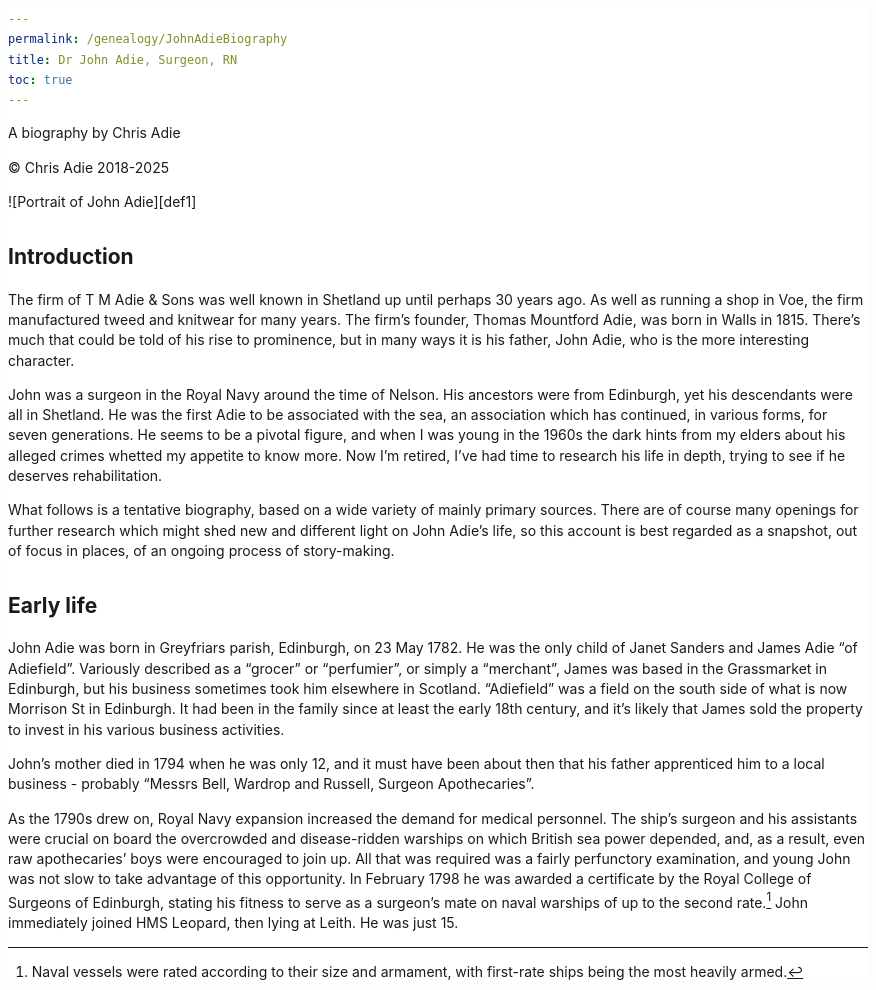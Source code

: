 ```yaml
---
permalink: /genealogy/JohnAdieBiography
title: Dr John Adie, Surgeon, RN
toc: true
---
```


A biography by Chris Adie

© Chris Adie 2018-2025

![Portrait of John Adie][def1]

## Introduction

The firm of T M Adie & Sons was well known in Shetland up until perhaps 30 years ago. As well as running a shop in Voe, the firm manufactured tweed and knitwear for many years. The firm’s founder, Thomas Mountford Adie, was born in Walls in 1815. There’s much that could be told of his rise to prominence, but in many ways it is his father, John Adie, who is the more interesting character.

John was a surgeon in the Royal Navy around the time of Nelson. His ancestors were from Edinburgh, yet his descendants were all in Shetland. He was the first Adie to be associated with the sea, an association which has continued, in various forms, for seven generations. He seems to be a pivotal figure, and when I was young in the 1960s the dark hints from my elders about his alleged crimes whetted my appetite to know more. Now I’m retired, I’ve had time to research his life in depth, trying to see if he deserves rehabilitation.

What follows is a tentative biography, based on a wide variety of mainly primary sources. There are of course many openings for further research which might shed new and different light on John Adie’s life, so this account is best regarded as a snapshot, out of focus in places, of an ongoing process of story-making.

## Early life

John Adie was born in Greyfriars parish, Edinburgh, on 23 May 1782. He was the only child of Janet Sanders and James Adie “of Adiefield”. Variously described as a “grocer” or “perfumier”, or simply a “merchant”, James was based in the Grassmarket in Edinburgh, but his business sometimes took him elsewhere in Scotland. “Adiefield” was a field on the south side of what is now Morrison St in Edinburgh. It had been in the family since at least the early 18th century, and it’s likely that James sold the property to invest in his various business activities.

John’s mother died in 1794 when he was only 12, and it must have been about then that his father apprenticed him to a local business - probably “Messrs Bell, Wardrop and Russell, Surgeon Apothecaries”.

As the 1790s drew on, Royal Navy expansion increased the demand for medical personnel. The ship’s surgeon and his assistants were crucial on board the overcrowded and disease-ridden warships on which British sea power depended, and, as a result, even raw apothecaries’ boys were encouraged to join up. All that was required was a fairly perfunctory examination, and young John was not slow to take advantage of this opportunity. In February 1798 he was awarded a certificate by the Royal College of Surgeons of Edinburgh, stating his fitness to serve as a surgeon’s mate on naval warships of up to the second rate.[^1] John immediately joined HMS Leopard, then lying at Leith. He was just 15.


[^1]: Naval vessels were rated according to their size and armament, with first-rate ships being the most heavily armed.
[^2]: Captain Michael Thomas Weathrall, (1770-1824), based in Calcutta, may have been a relative - possibly Mary Ann’s older brother? If this is true, it is likely that Mary Ann joined HMS Chiffonne in Calcutta.
[^3]: It is possible that Mary Ann was on one of the other vessels in the homeward-bound convoy, and the child was conceived when they anchored in Table Bay. However, John’s words seem to support the assumption that she was on Chiffonne.
[^4]: The Aurora was not in the battle of Trafalgar. That battle occurred just to the north and west of the straits of Gibraltar, on the 21 October 1805. On that date the Aurora was on her way from Gibraltar to Malta, well to the east.
[^5]: Why Rothesay? All we know is that in 1807, while staying in Rothesay, Mary Ann encountered Flora MacDonald, the niece of the identically-named heroine of Prince Charlie's escape after Culloden. Mary Ann was given a china bowl which had belonged to the original Flora MacDonald. The bowl is still in the family.
[^6]: Tobago Street no longer exists.  It was part of what is now Morrison St, and was therefore near to the long-vanished Adiefield.
[^7]: Presumably John Scott of Melby, Sandness (1760-1850).
[^8]: Old Voe House was of course a different building, on a different site, from today's Voe House, which was built around 1860 by Thomas Mountford Adie.
[^9]: His "ornithology" seems to have consisted of shooting birds and skinning them for later stuffing.
[def1]: /assets/genealogy/JohnAdiePortrait.jpeg